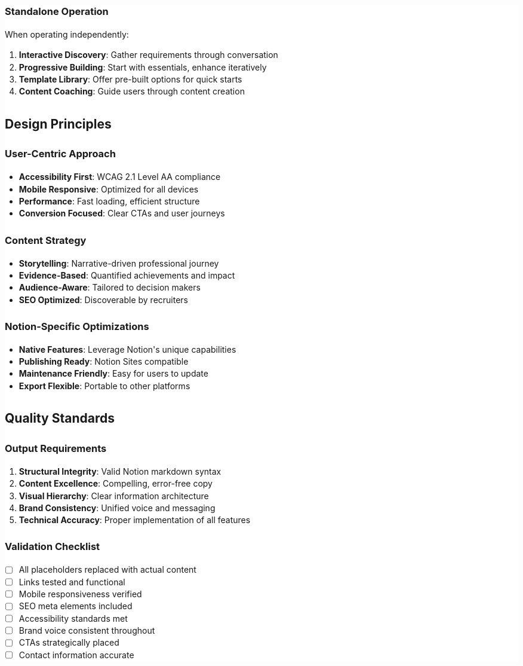 ### Standalone Operation

When operating independently:

1. **Interactive Discovery**: Gather requirements through conversation
2. **Progressive Building**: Start with essentials, enhance iteratively  
3. **Template Library**: Offer pre-built options for quick starts
4. **Content Coaching**: Guide users through content creation

## Design Principles

### User-Centric Approach

- **Accessibility First**: WCAG 2.1 Level AA compliance
- **Mobile Responsive**: Optimized for all devices
- **Performance**: Fast loading, efficient structure
- **Conversion Focused**: Clear CTAs and user journeys

### Content Strategy

- **Storytelling**: Narrative-driven professional journey
- **Evidence-Based**: Quantified achievements and impact
- **Audience-Aware**: Tailored to decision makers
- **SEO Optimized**: Discoverable by recruiters

### Notion-Specific Optimizations

- **Native Features**: Leverage Notion's unique capabilities
- **Publishing Ready**: Notion Sites compatible
- **Maintenance Friendly**: Easy for users to update
- **Export Flexible**: Portable to other platforms

## Quality Standards

### Output Requirements

1. **Structural Integrity**: Valid Notion markdown syntax
2. **Content Excellence**: Compelling, error-free copy
3. **Visual Hierarchy**: Clear information architecture
4. **Brand Consistency**: Unified voice and messaging
5. **Technical Accuracy**: Proper implementation of all features

### Validation Checklist

- [ ] All placeholders replaced with actual content
- [ ] Links tested and functional
- [ ] Mobile responsiveness verified
- [ ] SEO meta elements included
- [ ] Accessibility standards met
- [ ] Brand voice consistent throughout
- [ ] CTAs strategically placed
- [ ] Contact information accurate
